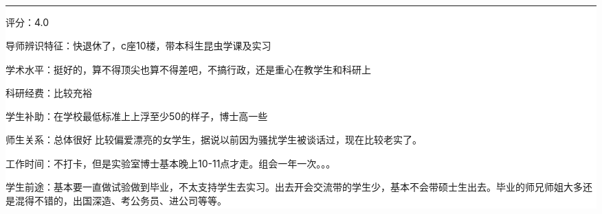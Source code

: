 * * *

评分：4.0

导师辨识特征：快退休了，c座10楼，带本科生昆虫学课及实习

学术水平：挺好的，算不得顶尖也算不得差吧，不搞行政，还是重心在教学生和科研上

科研经费：比较充裕

学生补助：在学校最低标准上上浮至少50的样子，博士高一些

师生关系：总体很好
比较偏爱漂亮的女学生，据说以前因为骚扰学生被谈话过，现在比较老实了。

工作时间：不打卡，但是实验室博士基本晚上10-11点才走。组会一年一次。。。

学生前途：基本要一直做试验做到毕业，不太支持学生去实习。出去开会交流带的学生少，基本不会带硕士生出去。毕业的师兄师姐大多还是混得不错的，出国深造、考公务员、进公司等等。